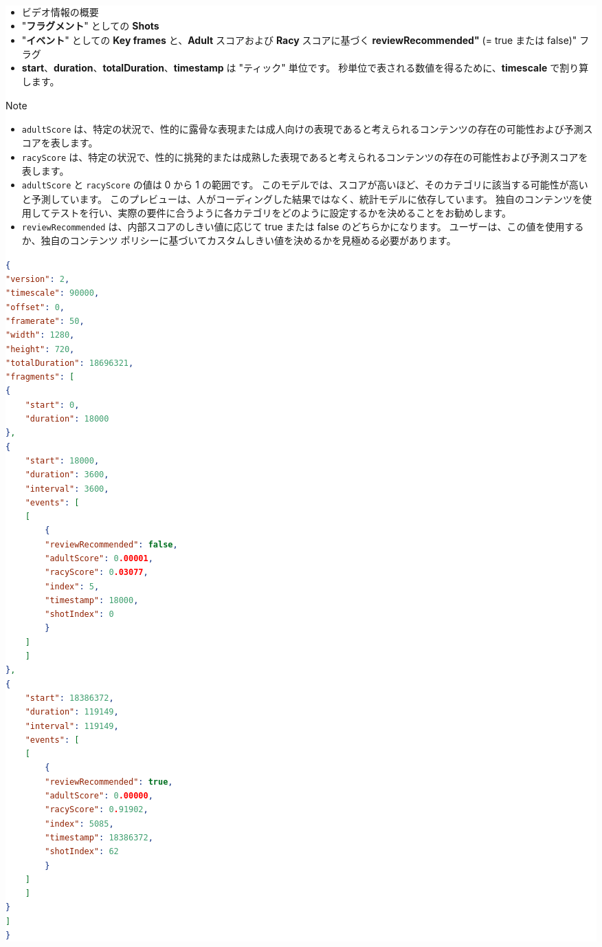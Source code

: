 - ビデオ情報の概要
- "**フラグメント**" としての **Shots**
- "**イベント**" としての **Key frames** と、**Adult** スコアおよび **Racy** スコアに基づく **reviewRecommended"** (= true または false)" フラグ
- **start**、**duration**、**totalDuration**、**timestamp** は "ティック" 単位です。 秒単位で表される数値を得るために、**timescale** で割り算します。
 
> [!NOTE]
> - `adultScore` は、特定の状況で、性的に露骨な表現または成人向けの表現であると考えられるコンテンツの存在の可能性および予測スコアを表します。
> - `racyScore` は、特定の状況で、性的に挑発的または成熟した表現であると考えられるコンテンツの存在の可能性および予測スコアを表します。
> - `adultScore` と `racyScore` の値は 0 から 1 の範囲です。 このモデルでは、スコアが高いほど、そのカテゴリに該当する可能性が高いと予測しています。 このプレビューは、人がコーディングした結果ではなく、統計モデルに依存しています。 独自のコンテンツを使用してテストを行い、実際の要件に合うように各カテゴリをどのように設定するかを決めることをお勧めします。
> - `reviewRecommended` は、内部スコアのしきい値に応じて true または false のどちらかになります。 ユーザーは、この値を使用するか、独自のコンテンツ ポリシーに基づいてカスタムしきい値を決めるかを見極める必要があります。

```json
{
"version": 2,
"timescale": 90000,
"offset": 0,
"framerate": 50,
"width": 1280,
"height": 720,
"totalDuration": 18696321,
"fragments": [
{
    "start": 0,
    "duration": 18000
},
{
    "start": 18000,
    "duration": 3600,
    "interval": 3600,
    "events": [
    [
        {
        "reviewRecommended": false,
        "adultScore": 0.00001,
        "racyScore": 0.03077,
        "index": 5,
        "timestamp": 18000,
        "shotIndex": 0
        }
    ]
    ]
},
{
    "start": 18386372,
    "duration": 119149,
    "interval": 119149,
    "events": [
    [
        {
        "reviewRecommended": true,
        "adultScore": 0.00000,
        "racyScore": 0.91902,
        "index": 5085,
        "timestamp": 18386372,
        "shotIndex": 62
        }
    ]
    ]
}
]
}
```
